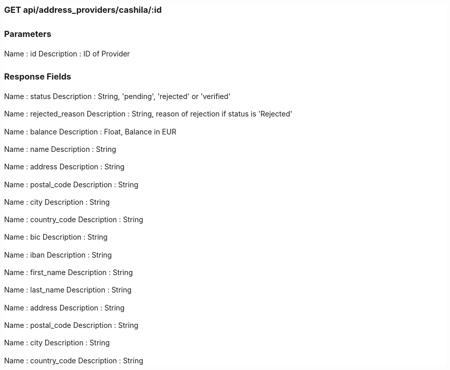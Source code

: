 ### GET api/address_providers/cashila/:id

### Parameters

Name : id
Description : ID of Provider


### Response Fields

Name : status
Description : String, &#39;pending&#39;, &#39;rejected&#39; or &#39;verified&#39;

Name : rejected_reason
Description : String, reason of rejection if status is &#39;Rejected&#39;

Name : balance
Description : Float, Balance in EUR

Name : name
Description : String

Name : address
Description : String

Name : postal_code
Description : String

Name : city
Description : String

Name : country_code
Description : String

Name : bic
Description : String

Name : iban
Description : String

Name : first_name
Description : String

Name : last_name
Description : String

Name : address
Description : String

Name : postal_code
Description : String

Name : city
Description : String

Name : country_code
Description : String

